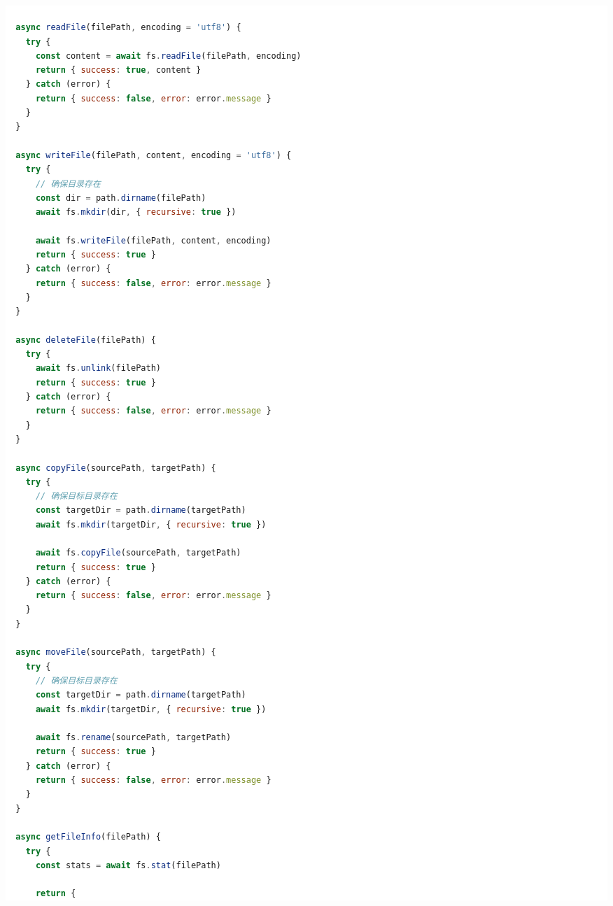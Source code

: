 ```javascript

  async readFile(filePath, encoding = 'utf8') {
    try {
      const content = await fs.readFile(filePath, encoding)
      return { success: true, content }
    } catch (error) {
      return { success: false, error: error.message }
    }
  }

  async writeFile(filePath, content, encoding = 'utf8') {
    try {
      // 确保目录存在
      const dir = path.dirname(filePath)
      await fs.mkdir(dir, { recursive: true })
      
      await fs.writeFile(filePath, content, encoding)
      return { success: true }
    } catch (error) {
      return { success: false, error: error.message }
    }
  }

  async deleteFile(filePath) {
    try {
      await fs.unlink(filePath)
      return { success: true }
    } catch (error) {
      return { success: false, error: error.message }
    }
  }

  async copyFile(sourcePath, targetPath) {
    try {
      // 确保目标目录存在
      const targetDir = path.dirname(targetPath)
      await fs.mkdir(targetDir, { recursive: true })
      
      await fs.copyFile(sourcePath, targetPath)
      return { success: true }
    } catch (error) {
      return { success: false, error: error.message }
    }
  }

  async moveFile(sourcePath, targetPath) {
    try {
      // 确保目标目录存在
      const targetDir = path.dirname(targetPath)
      await fs.mkdir(targetDir, { recursive: true })
      
      await fs.rename(sourcePath, targetPath)
      return { success: true }
    } catch (error) {
      return { success: false, error: error.message }
    }
  }

  async getFileInfo(filePath) {
    try {
      const stats = await fs.stat(filePath)
      
      return {
```